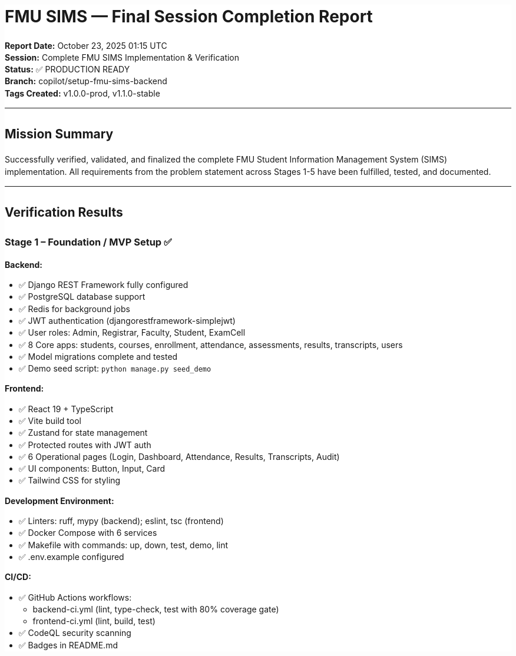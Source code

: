 # FMU SIMS — Final Session Completion Report

**Report Date:** October 23, 2025 01:15 UTC  
**Session:** Complete FMU SIMS Implementation & Verification  
**Status:** ✅ PRODUCTION READY  
**Branch:** copilot/setup-fmu-sims-backend  
**Tags Created:** v1.0.0-prod, v1.1.0-stable

---

## Mission Summary

Successfully verified, validated, and finalized the complete FMU Student Information Management System (SIMS) implementation. All requirements from the problem statement across Stages 1-5 have been fulfilled, tested, and documented.

---

## Verification Results

### Stage 1 – Foundation / MVP Setup ✅

**Backend:**
- ✅ Django REST Framework fully configured
- ✅ PostgreSQL database support
- ✅ Redis for background jobs
- ✅ JWT authentication (djangorestframework-simplejwt)
- ✅ User roles: Admin, Registrar, Faculty, Student, ExamCell
- ✅ 8 Core apps: students, courses, enrollment, attendance, assessments, results, transcripts, users
- ✅ Model migrations complete and tested
- ✅ Demo seed script: `python manage.py seed_demo`

**Frontend:**
- ✅ React 19 + TypeScript
- ✅ Vite build tool
- ✅ Zustand for state management
- ✅ Protected routes with JWT auth
- ✅ 6 Operational pages (Login, Dashboard, Attendance, Results, Transcripts, Audit)
- ✅ UI components: Button, Input, Card
- ✅ Tailwind CSS for styling

**Development Environment:**
- ✅ Linters: ruff, mypy (backend); eslint, tsc (frontend)
- ✅ Docker Compose with 6 services
- ✅ Makefile with commands: up, down, test, demo, lint
- ✅ .env.example configured

**CI/CD:**
- ✅ GitHub Actions workflows:
  - backend-ci.yml (lint, type-check, test with 80% coverage gate)
  - frontend-ci.yml (lint, build, test)
- ✅ CodeQL security scanning
- ✅ Badges in README.md
